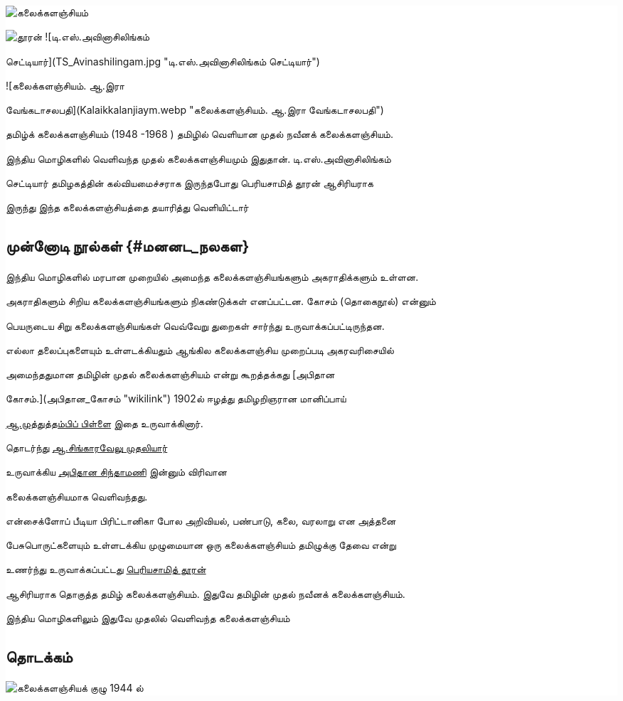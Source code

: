 ![கலைக்களஞ்சியம்](கலைக்களஞ்சியம்1.png "கலைக்களஞ்சியம்")

![தூரன்](PeriasamyThooran.jpg "தூரன்") ![டி.எஸ்.அவினாசிலிங்கம்

செட்டியார்](TS_Avinashilingam.jpg "டி.எஸ்.அவினாசிலிங்கம் செட்டியார்")

![கலைக்களஞ்சியம். ஆ.இரா

வேங்கடாசலபதி](Kalaikkalanjiaym.webp "கலைக்களஞ்சியம். ஆ.இரா வேங்கடாசலபதி")

தமிழ்க் கலைக்களஞ்சியம் (1948 -1968 ) தமிழில் வெளியான முதல் நவீனக் கலைக்களஞ்சியம்.

இந்திய மொழிகளில் வெளிவந்த முதல் கலைக்களஞ்சியமும் இதுதான். டி.எஸ்.அவினாசிலிங்கம்

செட்டியார் தமிழகத்தின் கல்வியமைச்சராக இருந்தபோது பெரியசாமித் தூரன் ஆசிரியராக

இருந்து இந்த கலைக்களஞ்சியத்தை தயாரித்து வெளியிட்டார்



## முன்னோடி நூல்கள் {#மனனட_நலகள}



இந்திய மொழிகளில் மரபான முறையில் அமைந்த கலைக்களஞ்சியங்களும் அகராதிக்களும் உள்ளன.

அகராதிகளும் சிறிய கலைக்களஞ்சியங்களும் நிகண்டுக்கள் எனப்பட்டன. கோசம் (தொகைநூல்) என்னும்

பெயருடைய சிறு கலைக்களஞ்சியங்கள் வெவ்வேறு துறைகள் சார்ந்து உருவாக்கப்பட்டிருந்தன.

எல்லா தலைப்புகளையும் உள்ளடக்கியதும் ஆங்கில கலைக்களஞ்சிய முறைப்படி அகரவரிசையில்

அமைந்ததுமான தமிழின் முதல் கலைக்களஞ்சியம் என்று கூறத்தக்கது [அபிதான

கோசம்.](அபிதான_கோசம் "wikilink") 1902ல் ஈழத்து தமிழறிஞரான மானிப்பாய்

[ஆ.முத்துத்தம்பிப் பிள்ளை](ஆ.முத்துத்தம்பிப்_பிள்ளை "wikilink") இதை உருவாக்கினார்.

தொடர்ந்து [ஆ.சிங்காரவேலு முதலியார்](ஆ.சிங்காரவேலு_முதலியார் "wikilink")

உருவாக்கிய [அபிதான சிந்தாமணி](அபிதான_சிந்தாமணி "wikilink") இன்னும் விரிவான

கலைக்களஞ்சியமாக வெளிவந்தது.



என்சைக்ளோப் பீடியா பிரிட்டானிகா போல அறிவியல், பண்பாடு, கலை, வரலாறு என அத்தனை

பேசுபொருட்களையும் உள்ளடக்கிய முழுமையான ஒரு கலைக்களஞ்சியம் தமிழுக்கு தேவை என்று

உணர்ந்து உருவாக்கப்பட்டது [பெரியசாமித் தூரன்](பெரியசாமித்_தூரன் "wikilink")

ஆசிரியராக தொகுத்த தமிழ் கலைக்களஞ்சியம். இதுவே தமிழின் முதல் நவீனக் கலைக்களஞ்சியம்.

இந்திய மொழிகளிலும் இதுவே முதலில் வெளிவந்த கலைக்களஞ்சியம்



## தொடக்கம்



![கலைக்களஞ்சியக் குழு](Tamil-kalanjiam.jpg "கலைக்களஞ்சியக் குழு") 1944 ல்
